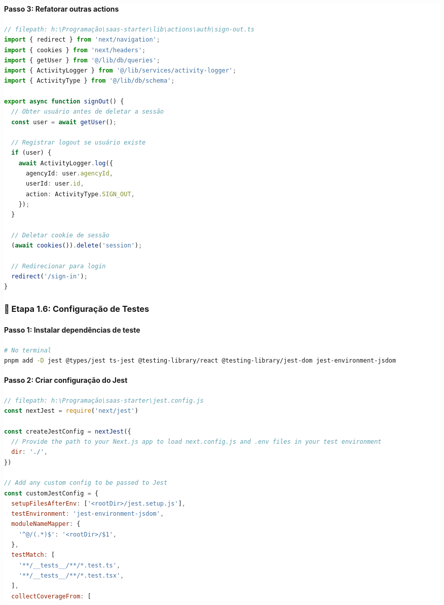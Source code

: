 #### Passo 3: Refatorar outras actions

````typescript
// filepath: h:\Programação\saas-starter\lib\actions\auth\sign-out.ts
import { redirect } from 'next/navigation';
import { cookies } from 'next/headers';
import { getUser } from '@/lib/db/queries';
import { ActivityLogger } from '@/lib/services/activity-logger';
import { ActivityType } from '@/lib/db/schema';

export async function signOut() {
  // Obter usuário antes de deletar a sessão
  const user = await getUser();
  
  // Registrar logout se usuário existe
  if (user) {
    await ActivityLogger.log({
      agencyId: user.agencyId,
      userId: user.id,
      action: ActivityType.SIGN_OUT,
    });
  }
  
  // Deletar cookie de sessão
  (await cookies()).delete('session');
  
  // Redirecionar para login
  redirect('/sign-in');
}
````

### 🧪 Etapa 1.6: Configuração de Testes

#### Passo 1: Instalar dependências de teste

```bash
# No terminal
pnpm add -D jest @types/jest ts-jest @testing-library/react @testing-library/jest-dom jest-environment-jsdom
```

#### Passo 2: Criar configuração do Jest

````javascript
// filepath: h:\Programação\saas-starter\jest.config.js
const nextJest = require('next/jest')

const createJestConfig = nextJest({
  // Provide the path to your Next.js app to load next.config.js and .env files in your test environment
  dir: './',
})

// Add any custom config to be passed to Jest
const customJestConfig = {
  setupFilesAfterEnv: ['<rootDir>/jest.setup.js'],
  testEnvironment: 'jest-environment-jsdom',
  moduleNameMapper: {
    '^@/(.*)$': '<rootDir>/$1',
  },
  testMatch: [
    '**/__tests__/**/*.test.ts',
    '**/__tests__/**/*.test.tsx',
  ],
  collectCoverageFrom: [
````